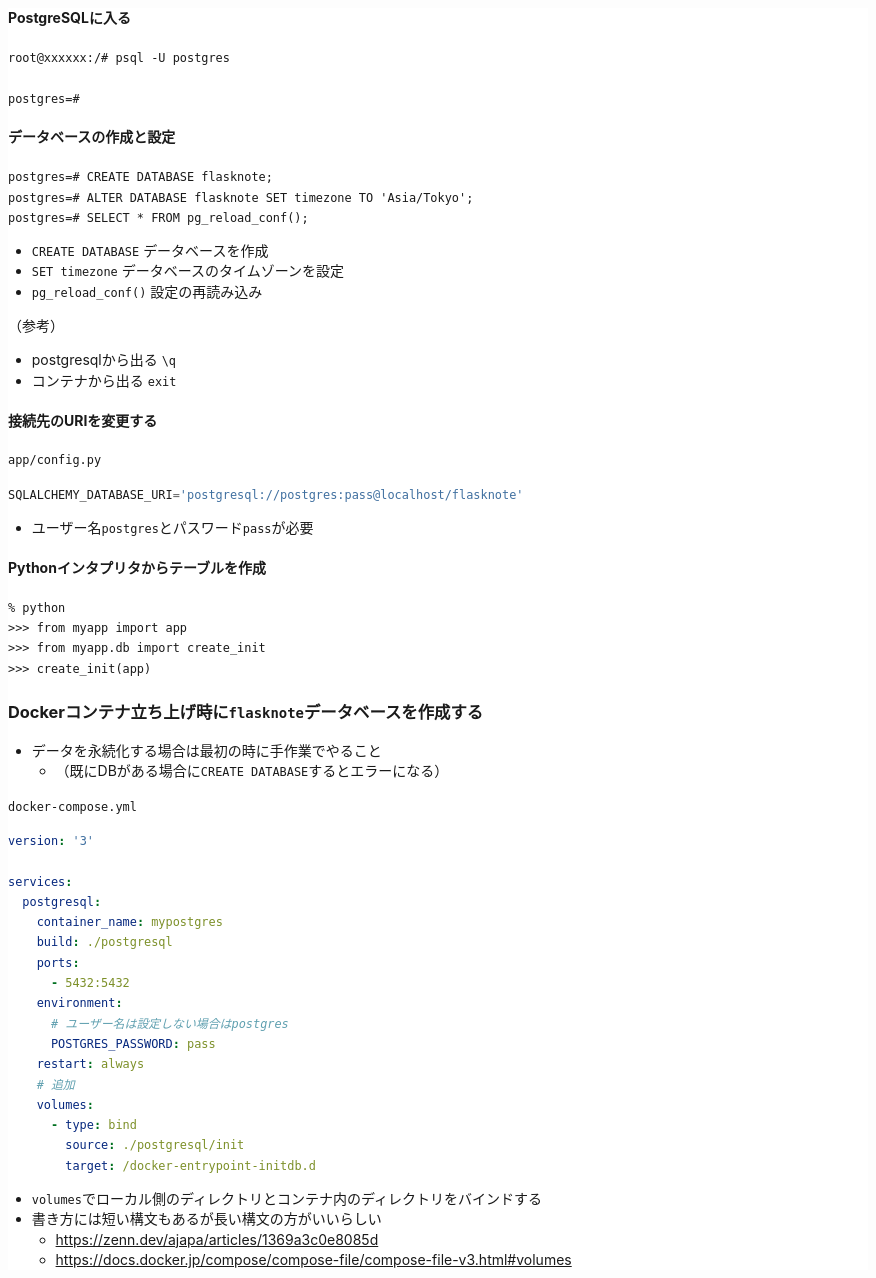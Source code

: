 #### PostgreSQLに入る
```shell
root@xxxxxx:/# psql -U postgres

postgres=#
```

#### データベースの作成と設定
```shell
postgres=# CREATE DATABASE flasknote;
postgres=# ALTER DATABASE flasknote SET timezone TO 'Asia/Tokyo';
postgres=# SELECT * FROM pg_reload_conf();
```
- `CREATE DATABASE` データベースを作成
- `SET timezone` データベースのタイムゾーンを設定
- `pg_reload_conf()` 設定の再読み込み


（参考）
- postgresqlから出る `\q`
- コンテナから出る `exit`

#### 接続先のURIを変更する
`app/config.py`
```python
SQLALCHEMY_DATABASE_URI='postgresql://postgres:pass@localhost/flasknote'
```
- ユーザー名`postgres`とパスワード`pass`が必要

#### Pythonインタプリタからテーブルを作成
```shell
% python
>>> from myapp import app
>>> from myapp.db import create_init
>>> create_init(app)
```

### Dockerコンテナ立ち上げ時に`flasknote`データベースを作成する
- データを永続化する場合は最初の時に手作業でやること
  - （既にDBがある場合に`CREATE DATABASE`するとエラーになる）

`docker-compose.yml`
```yml
version: '3'

services:
  postgresql:
    container_name: mypostgres
    build: ./postgresql
    ports:
      - 5432:5432
    environment:
      # ユーザー名は設定しない場合はpostgres
      POSTGRES_PASSWORD: pass
    restart: always
    # 追加
    volumes:
      - type: bind
        source: ./postgresql/init
        target: /docker-entrypoint-initdb.d
```
- `volumes`でローカル側のディレクトリとコンテナ内のディレクトリをバインドする
- 書き方には短い構文もあるが長い構文の方がいいらしい
  - https://zenn.dev/ajapa/articles/1369a3c0e8085d
  - https://docs.docker.jp/compose/compose-file/compose-file-v3.html#volumes
